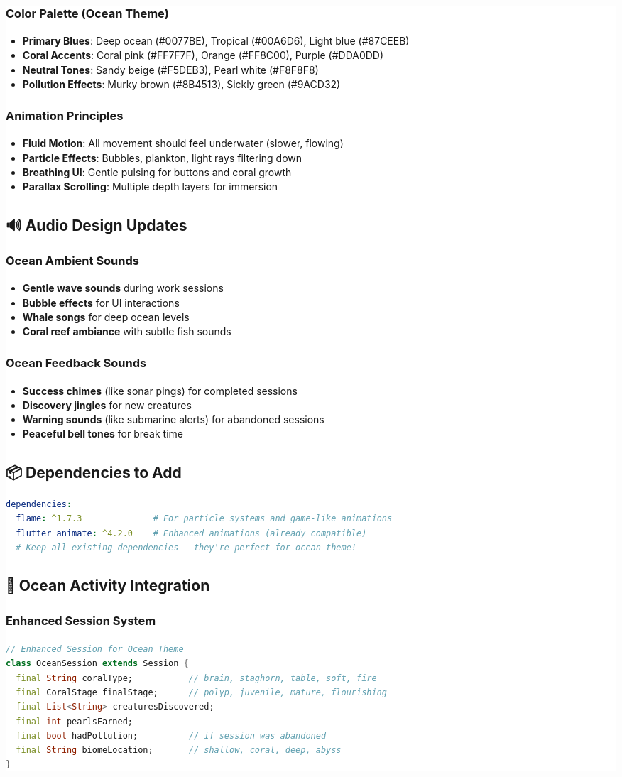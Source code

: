 ### Color Palette (Ocean Theme)
- **Primary Blues**: Deep ocean (#0077BE), Tropical (#00A6D6), Light blue (#87CEEB)
- **Coral Accents**: Coral pink (#FF7F7F), Orange (#FF8C00), Purple (#DDA0DD)
- **Neutral Tones**: Sandy beige (#F5DEB3), Pearl white (#F8F8F8)
- **Pollution Effects**: Murky brown (#8B4513), Sickly green (#9ACD32)

### Animation Principles
- **Fluid Motion**: All movement should feel underwater (slower, flowing)
- **Particle Effects**: Bubbles, plankton, light rays filtering down
- **Breathing UI**: Gentle pulsing for buttons and coral growth
- **Parallax Scrolling**: Multiple depth layers for immersion

## 🔊 Audio Design Updates

### Ocean Ambient Sounds
- **Gentle wave sounds** during work sessions
- **Bubble effects** for UI interactions
- **Whale songs** for deep ocean levels
- **Coral reef ambiance** with subtle fish sounds

### Ocean Feedback Sounds
- **Success chimes** (like sonar pings) for completed sessions
- **Discovery jingles** for new creatures
- **Warning sounds** (like submarine alerts) for abandoned sessions
- **Peaceful bell tones** for break time

## 📦 Dependencies to Add

```yaml
dependencies:
  flame: ^1.7.3              # For particle systems and game-like animations
  flutter_animate: ^4.2.0    # Enhanced animations (already compatible)
  # Keep all existing dependencies - they're perfect for ocean theme!
```

## 🎯 Ocean Activity Integration

### Enhanced Session System
```dart
// Enhanced Session for Ocean Theme  
class OceanSession extends Session {
  final String coralType;           // brain, staghorn, table, soft, fire
  final CoralStage finalStage;      // polyp, juvenile, mature, flourishing  
  final List<String> creaturesDiscovered;
  final int pearlsEarned;
  final bool hadPollution;          // if session was abandoned
  final String biomeLocation;       // shallow, coral, deep, abyss
}
```
